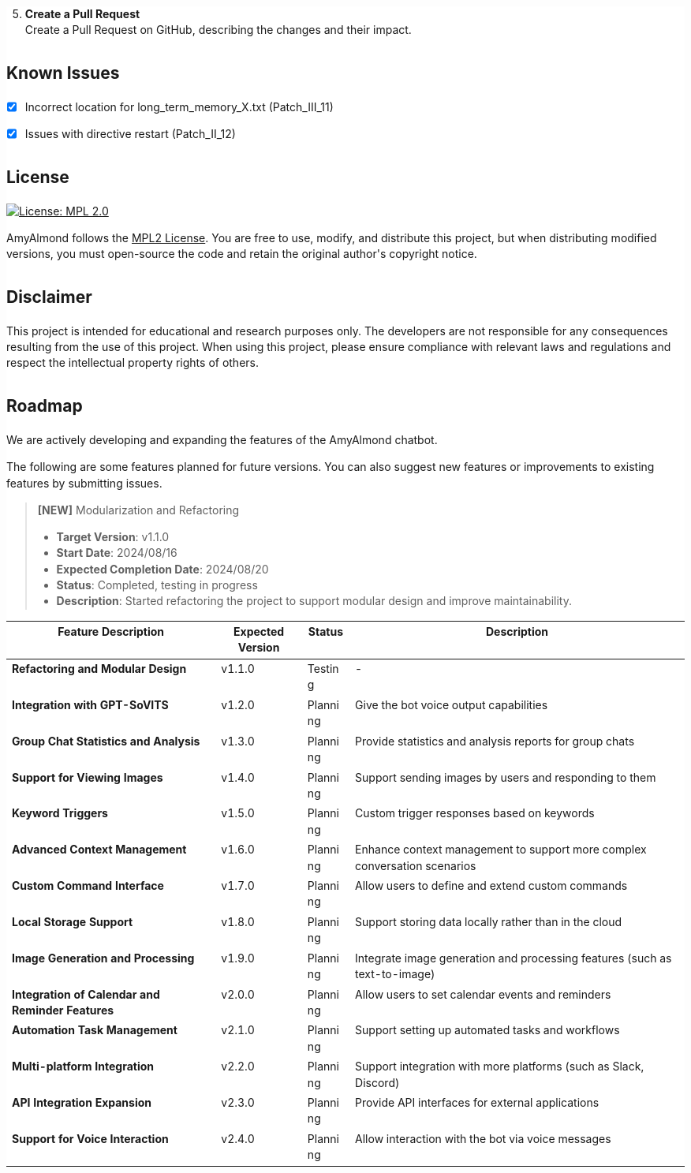 5. **Create a Pull Request**  
   Create a Pull Request on GitHub, describing the changes and their impact.

## Known Issues
- [x] Incorrect location for long_term_memory_X.txt (Patch_III_11)
- [x] Issues with directive restart (Patch_II_12)


## License
[![License: MPL 2.0](https://img.shields.io/badge/License-MPL_2.0-brightgreen.svg)](https://opensource.org/licenses/MPL-2.0)

AmyAlmond follows the [MPL2 License](LICENSE). You are free to use, modify, and distribute this project, but when distributing modified versions, you must open-source the code and retain the original author's copyright notice.

## Disclaimer

This project is intended for educational and research purposes only. The developers are not responsible for any consequences resulting from the use of this project. When using this project, please ensure compliance with relevant laws and regulations and respect the intellectual property rights of others.

## Roadmap

We are actively developing and expanding the features of the AmyAlmond chatbot.

The following are some features planned for future versions. You can also suggest new features or improvements to existing features by submitting issues.


> **[NEW]** Modularization and Refactoring 
> - **Target Version**: v1.1.0
> - **Start Date**: 2024/08/16  
> - **Expected Completion Date**: 2024/08/20
> - **Status**: Completed, testing in progress
> - **Description**: Started refactoring the project to support modular design and improve maintainability.

| Feature Description             | Expected Version   | Status    | Description                          |
|--------------------------------|-------------------|-----------|--------------------------------------|
| **Refactoring and Modular Design**   | v1.1.0 | Testing  | -                           |
| **Integration with GPT-SoVITS** | v1.2.0 | Planning  | Give the bot voice output capabilities                  |
| **Group Chat Statistics and Analysis**       | v1.3.0 | Planning  | Provide statistics and analysis reports for group chats              |
| **Support for Viewing Images**       | v1.4.0 | Planning  | Support sending images by users and responding to them                 |
| **Keyword Triggers**       | v1.5.0 | Planning  | Custom trigger responses based on keywords              |
| **Advanced Context Management**      | v1.6.0 | Planning  | Enhance context management to support more complex conversation scenarios          |
| **Custom Command Interface**      | v1.7.0 | Planning  | Allow users to define and extend custom commands              |
| **Local Storage Support**      | v1.8.0 | Planning  | Support storing data locally rather than in the cloud              |
| **Image Generation and Processing**      | v1.9.0 | Planning  | Integrate image generation and processing features (such as text-to-image)         |
| **Integration of Calendar and Reminder Features**    | v2.0.0 | Planning  | Allow users to set calendar events and reminders               |
| **Automation Task Management**      | v2.1.0 | Planning  | Support setting up automated tasks and workflows               |
| **Multi-platform Integration**        | v2.2.0 | Planning  | Support integration with more platforms (such as Slack, Discord) |
| **API Integration Expansion**     | v2.3.0 | Planning  | Provide API interfaces for external applications              |
| **Support for Voice Interaction**     | v2.4.0 | Planning  | Allow interaction with the bot via voice messages              |